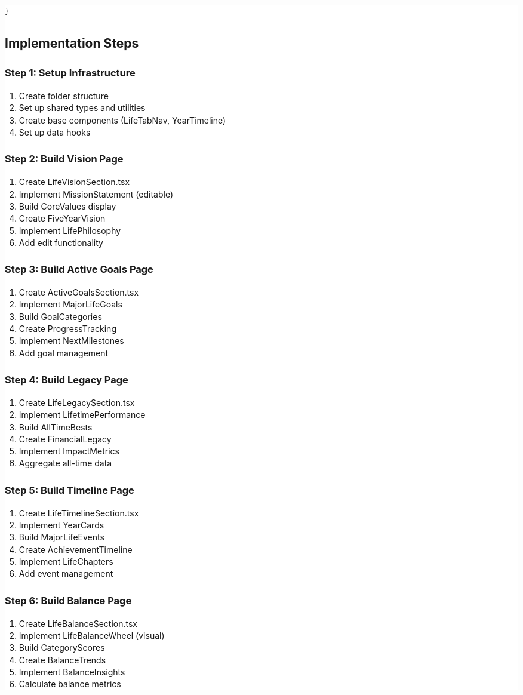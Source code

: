 ```typescript
}
```

## Implementation Steps

### Step 1: Setup Infrastructure
1. Create folder structure
2. Set up shared types and utilities
3. Create base components (LifeTabNav, YearTimeline)
4. Set up data hooks

### Step 2: Build Vision Page
1. Create LifeVisionSection.tsx
2. Implement MissionStatement (editable)
3. Build CoreValues display
4. Create FiveYearVision
5. Implement LifePhilosophy
6. Add edit functionality

### Step 3: Build Active Goals Page
1. Create ActiveGoalsSection.tsx
2. Implement MajorLifeGoals
3. Build GoalCategories
4. Create ProgressTracking
5. Implement NextMilestones
6. Add goal management

### Step 4: Build Legacy Page
1. Create LifeLegacySection.tsx
2. Implement LifetimePerformance
3. Build AllTimeBests
4. Create FinancialLegacy
5. Implement ImpactMetrics
6. Aggregate all-time data

### Step 5: Build Timeline Page
1. Create LifeTimelineSection.tsx
2. Implement YearCards
3. Build MajorLifeEvents
4. Create AchievementTimeline
5. Implement LifeChapters
6. Add event management

### Step 6: Build Balance Page
1. Create LifeBalanceSection.tsx
2. Implement LifeBalanceWheel (visual)
3. Build CategoryScores
4. Create BalanceTrends
5. Implement BalanceInsights
6. Calculate balance metrics
